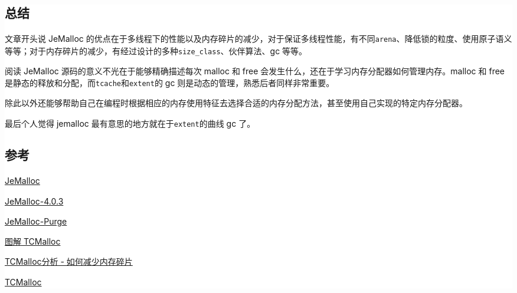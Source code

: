 ## 总结


文章开头说 JeMalloc 的优点在于多线程下的性能以及内存碎片的减少，对于保证多线程性能，有不同`arena`、降低锁的粒度、使用原子语义等等；对于内存碎片的减少，有经过设计的多种`size_class`、伙伴算法、gc 等等。  


阅读 JeMalloc 源码的意义不光在于能够精确描述每次 malloc 和 free 会发生什么，还在于学习内存分配器如何管理内存。malloc 和 free 是静态的释放和分配，而`tcache`和`extent`的 gc 则是动态的管理，熟悉后者同样非常重要。  


除此以外还能够帮助自己在编程时根据相应的内存使用特征去选择合适的内存分配方法，甚至使用自己实现的特定内存分配器。  


最后个人觉得 jemalloc 最有意思的地方就在于`extent`的曲线 gc 了。  

## 参考


[JeMalloc][4]  


[JeMalloc-4.0.3][5]  


[JeMalloc-Purge][6]  


[图解 TCMalloc][7]  


[TCMalloc分析 - 如何减少内存碎片][8]  


[TCMalloc][9]  


[4]: http://jemalloc.net/jemalloc.3.html
[5]: https://youjiali1995.github.io/allocator/jemalloc/
[6]: https://youjiali1995.github.io/allocator/jemalloc-purge/
[7]: https://zhuanlan.zhihu.com/p/29216091
[8]: https://zhuanlan.zhihu.com/p/29415507
[9]: http://goog-perftools.sourceforge.net/doc/tcmalloc.html
[0]: http://mysql.taobao.org/monthly/pic/201908/2019-08-08-radix_tree.png
[1]: http://mysql.taobao.org/monthly/pic/201908/2019-08-08-cache_bin.png
[2]: http://mysql.taobao.org/monthly/pic/201908/2019-08-08-small_alloc.png
[3]: http://mysql.taobao.org/monthly/pic/201908/2019-08-08-smoothstep.svg